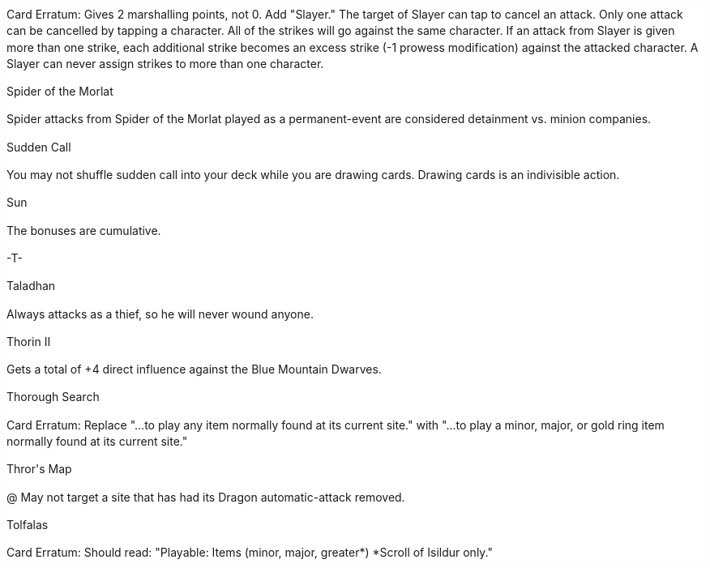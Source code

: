 
   Card Erratum: Gives 2 marshalling points, not 0. Add "Slayer."
   The target of Slayer can tap to cancel an attack.
   Only one attack can be cancelled by tapping a character.
   All of the strikes will go against the same character.
   If an attack from Slayer is given more than one strike, each 
additional strike becomes an excess strike (-1 prowess modification) 
against the attacked character. A Slayer can never assign strikes to 
more than one character.


Spider of the Morlat


   Spider attacks from Spider of the Morlat played as a permanent-event 
are considered detainment vs. minion companies.


Sudden Call


   You may not shuffle sudden call into your deck while you are drawing 
cards. Drawing cards is an indivisible action.


Sun


   The bonuses are cumulative.


-T-


Taladhan


   Always attacks as a thief, so he will never wound anyone.


Thorin II


   Gets a total of +4 direct influence against the Blue Mountain 
Dwarves.


Thorough Search


   Card Erratum: Replace "...to play any item normally found at its 
current site." with "...to play a minor, major, or gold ring item 
normally found at its current site."


Thror's Map


@   May not target a site that has had its Dragon automatic-attack 
removed.


Tolfalas


   Card Erratum: Should read: "Playable: Items (minor, major, greater*) 
*Scroll of Isildur only."
